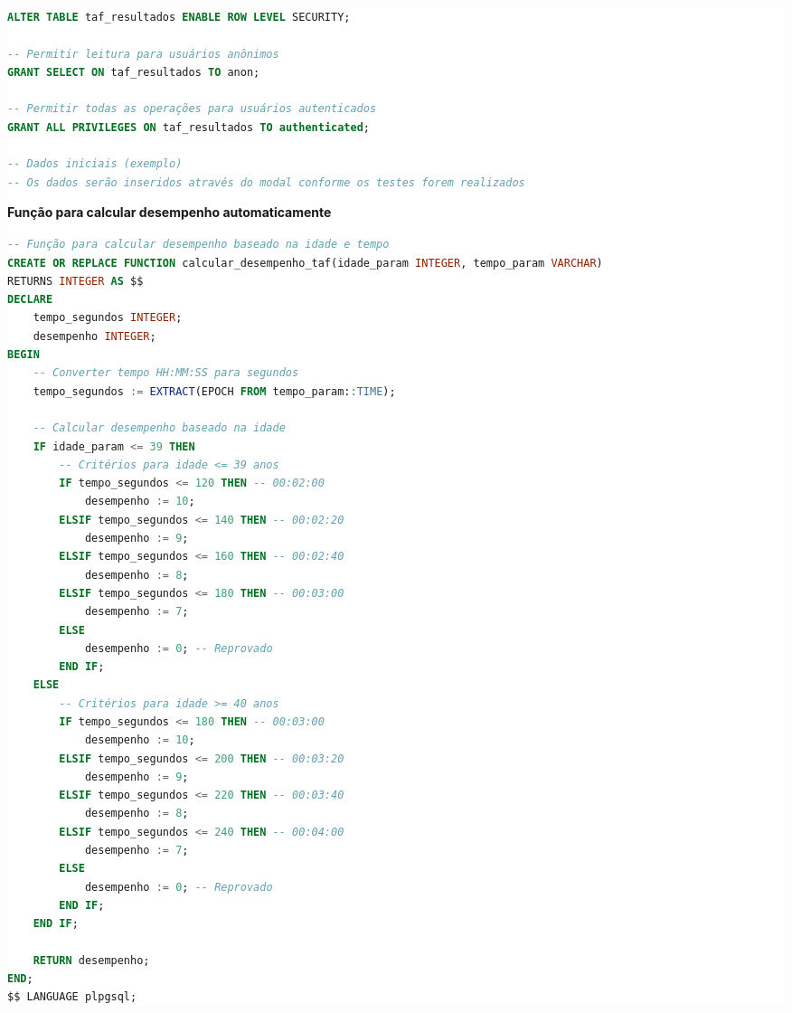```sql
ALTER TABLE taf_resultados ENABLE ROW LEVEL SECURITY;

-- Permitir leitura para usuários anônimos
GRANT SELECT ON taf_resultados TO anon;

-- Permitir todas as operações para usuários autenticados
GRANT ALL PRIVILEGES ON taf_resultados TO authenticated;

-- Dados iniciais (exemplo)
-- Os dados serão inseridos através do modal conforme os testes forem realizados
```

**Função para calcular desempenho automaticamente**
```sql
-- Função para calcular desempenho baseado na idade e tempo
CREATE OR REPLACE FUNCTION calcular_desempenho_taf(idade_param INTEGER, tempo_param VARCHAR)
RETURNS INTEGER AS $$
DECLARE
    tempo_segundos INTEGER;
    desempenho INTEGER;
BEGIN
    -- Converter tempo HH:MM:SS para segundos
    tempo_segundos := EXTRACT(EPOCH FROM tempo_param::TIME);
    
    -- Calcular desempenho baseado na idade
    IF idade_param <= 39 THEN
        -- Critérios para idade <= 39 anos
        IF tempo_segundos <= 120 THEN -- 00:02:00
            desempenho := 10;
        ELSIF tempo_segundos <= 140 THEN -- 00:02:20
            desempenho := 9;
        ELSIF tempo_segundos <= 160 THEN -- 00:02:40
            desempenho := 8;
        ELSIF tempo_segundos <= 180 THEN -- 00:03:00
            desempenho := 7;
        ELSE
            desempenho := 0; -- Reprovado
        END IF;
    ELSE
        -- Critérios para idade >= 40 anos
        IF tempo_segundos <= 180 THEN -- 00:03:00
            desempenho := 10;
        ELSIF tempo_segundos <= 200 THEN -- 00:03:20
            desempenho := 9;
        ELSIF tempo_segundos <= 220 THEN -- 00:03:40
            desempenho := 8;
        ELSIF tempo_segundos <= 240 THEN -- 00:04:00
            desempenho := 7;
        ELSE
            desempenho := 0; -- Reprovado
        END IF;
    END IF;
    
    RETURN desempenho;
END;
$$ LANGUAGE plpgsql;
```